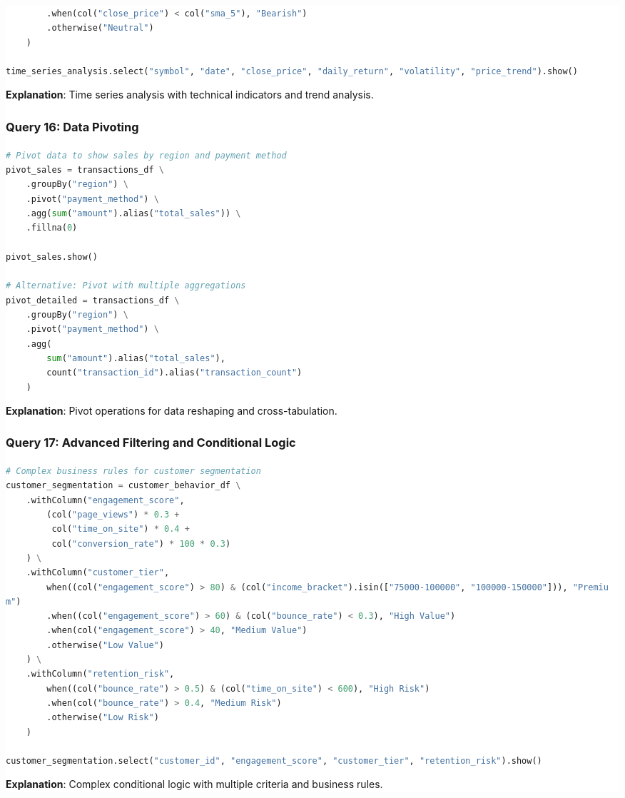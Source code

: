 ```python
        .when(col("close_price") < col("sma_5"), "Bearish")
        .otherwise("Neutral")
    )

time_series_analysis.select("symbol", "date", "close_price", "daily_return", "volatility", "price_trend").show()
```
**Explanation**: Time series analysis with technical indicators and trend analysis.

### Query 16: Data Pivoting
```python
# Pivot data to show sales by region and payment method
pivot_sales = transactions_df \
    .groupBy("region") \
    .pivot("payment_method") \
    .agg(sum("amount").alias("total_sales")) \
    .fillna(0)

pivot_sales.show()

# Alternative: Pivot with multiple aggregations
pivot_detailed = transactions_df \
    .groupBy("region") \
    .pivot("payment_method") \
    .agg(
        sum("amount").alias("total_sales"),
        count("transaction_id").alias("transaction_count")
    )
```
**Explanation**: Pivot operations for data reshaping and cross-tabulation.

### Query 17: Advanced Filtering and Conditional Logic
```python
# Complex business rules for customer segmentation
customer_segmentation = customer_behavior_df \
    .withColumn("engagement_score", 
        (col("page_views") * 0.3 + 
         col("time_on_site") * 0.4 + 
         col("conversion_rate") * 100 * 0.3)
    ) \
    .withColumn("customer_tier",
        when((col("engagement_score") > 80) & (col("income_bracket").isin(["75000-100000", "100000-150000"])), "Premium")
        .when((col("engagement_score") > 60) & (col("bounce_rate") < 0.3), "High Value")
        .when(col("engagement_score") > 40, "Medium Value")
        .otherwise("Low Value")
    ) \
    .withColumn("retention_risk",
        when((col("bounce_rate") > 0.5) & (col("time_on_site") < 600), "High Risk")
        .when(col("bounce_rate") > 0.4, "Medium Risk")
        .otherwise("Low Risk")
    )

customer_segmentation.select("customer_id", "engagement_score", "customer_tier", "retention_risk").show()
```
**Explanation**: Complex conditional logic with multiple criteria and business rules.
